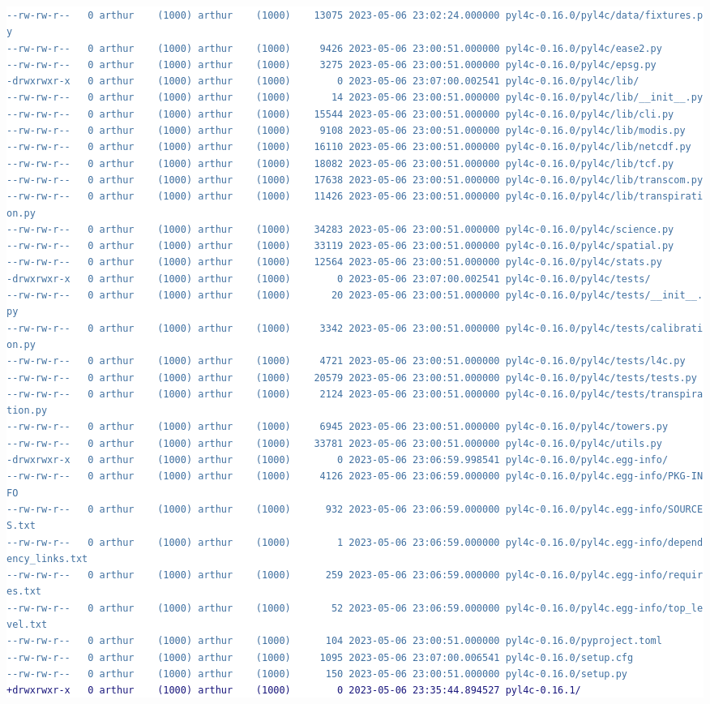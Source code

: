 ```diff
--rw-rw-r--   0 arthur    (1000) arthur    (1000)    13075 2023-05-06 23:02:24.000000 pyl4c-0.16.0/pyl4c/data/fixtures.py
--rw-rw-r--   0 arthur    (1000) arthur    (1000)     9426 2023-05-06 23:00:51.000000 pyl4c-0.16.0/pyl4c/ease2.py
--rw-rw-r--   0 arthur    (1000) arthur    (1000)     3275 2023-05-06 23:00:51.000000 pyl4c-0.16.0/pyl4c/epsg.py
-drwxrwxr-x   0 arthur    (1000) arthur    (1000)        0 2023-05-06 23:07:00.002541 pyl4c-0.16.0/pyl4c/lib/
--rw-rw-r--   0 arthur    (1000) arthur    (1000)       14 2023-05-06 23:00:51.000000 pyl4c-0.16.0/pyl4c/lib/__init__.py
--rw-rw-r--   0 arthur    (1000) arthur    (1000)    15544 2023-05-06 23:00:51.000000 pyl4c-0.16.0/pyl4c/lib/cli.py
--rw-rw-r--   0 arthur    (1000) arthur    (1000)     9108 2023-05-06 23:00:51.000000 pyl4c-0.16.0/pyl4c/lib/modis.py
--rw-rw-r--   0 arthur    (1000) arthur    (1000)    16110 2023-05-06 23:00:51.000000 pyl4c-0.16.0/pyl4c/lib/netcdf.py
--rw-rw-r--   0 arthur    (1000) arthur    (1000)    18082 2023-05-06 23:00:51.000000 pyl4c-0.16.0/pyl4c/lib/tcf.py
--rw-rw-r--   0 arthur    (1000) arthur    (1000)    17638 2023-05-06 23:00:51.000000 pyl4c-0.16.0/pyl4c/lib/transcom.py
--rw-rw-r--   0 arthur    (1000) arthur    (1000)    11426 2023-05-06 23:00:51.000000 pyl4c-0.16.0/pyl4c/lib/transpiration.py
--rw-rw-r--   0 arthur    (1000) arthur    (1000)    34283 2023-05-06 23:00:51.000000 pyl4c-0.16.0/pyl4c/science.py
--rw-rw-r--   0 arthur    (1000) arthur    (1000)    33119 2023-05-06 23:00:51.000000 pyl4c-0.16.0/pyl4c/spatial.py
--rw-rw-r--   0 arthur    (1000) arthur    (1000)    12564 2023-05-06 23:00:51.000000 pyl4c-0.16.0/pyl4c/stats.py
-drwxrwxr-x   0 arthur    (1000) arthur    (1000)        0 2023-05-06 23:07:00.002541 pyl4c-0.16.0/pyl4c/tests/
--rw-rw-r--   0 arthur    (1000) arthur    (1000)       20 2023-05-06 23:00:51.000000 pyl4c-0.16.0/pyl4c/tests/__init__.py
--rw-rw-r--   0 arthur    (1000) arthur    (1000)     3342 2023-05-06 23:00:51.000000 pyl4c-0.16.0/pyl4c/tests/calibration.py
--rw-rw-r--   0 arthur    (1000) arthur    (1000)     4721 2023-05-06 23:00:51.000000 pyl4c-0.16.0/pyl4c/tests/l4c.py
--rw-rw-r--   0 arthur    (1000) arthur    (1000)    20579 2023-05-06 23:00:51.000000 pyl4c-0.16.0/pyl4c/tests/tests.py
--rw-rw-r--   0 arthur    (1000) arthur    (1000)     2124 2023-05-06 23:00:51.000000 pyl4c-0.16.0/pyl4c/tests/transpiration.py
--rw-rw-r--   0 arthur    (1000) arthur    (1000)     6945 2023-05-06 23:00:51.000000 pyl4c-0.16.0/pyl4c/towers.py
--rw-rw-r--   0 arthur    (1000) arthur    (1000)    33781 2023-05-06 23:00:51.000000 pyl4c-0.16.0/pyl4c/utils.py
-drwxrwxr-x   0 arthur    (1000) arthur    (1000)        0 2023-05-06 23:06:59.998541 pyl4c-0.16.0/pyl4c.egg-info/
--rw-rw-r--   0 arthur    (1000) arthur    (1000)     4126 2023-05-06 23:06:59.000000 pyl4c-0.16.0/pyl4c.egg-info/PKG-INFO
--rw-rw-r--   0 arthur    (1000) arthur    (1000)      932 2023-05-06 23:06:59.000000 pyl4c-0.16.0/pyl4c.egg-info/SOURCES.txt
--rw-rw-r--   0 arthur    (1000) arthur    (1000)        1 2023-05-06 23:06:59.000000 pyl4c-0.16.0/pyl4c.egg-info/dependency_links.txt
--rw-rw-r--   0 arthur    (1000) arthur    (1000)      259 2023-05-06 23:06:59.000000 pyl4c-0.16.0/pyl4c.egg-info/requires.txt
--rw-rw-r--   0 arthur    (1000) arthur    (1000)       52 2023-05-06 23:06:59.000000 pyl4c-0.16.0/pyl4c.egg-info/top_level.txt
--rw-rw-r--   0 arthur    (1000) arthur    (1000)      104 2023-05-06 23:00:51.000000 pyl4c-0.16.0/pyproject.toml
--rw-rw-r--   0 arthur    (1000) arthur    (1000)     1095 2023-05-06 23:07:00.006541 pyl4c-0.16.0/setup.cfg
--rw-rw-r--   0 arthur    (1000) arthur    (1000)      150 2023-05-06 23:00:51.000000 pyl4c-0.16.0/setup.py
+drwxrwxr-x   0 arthur    (1000) arthur    (1000)        0 2023-05-06 23:35:44.894527 pyl4c-0.16.1/
```